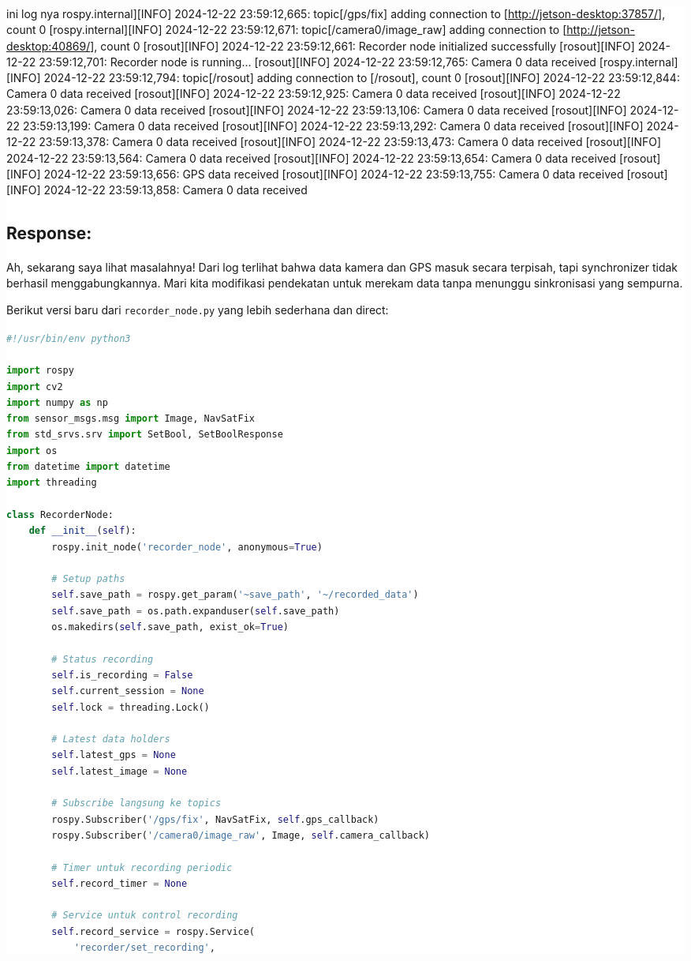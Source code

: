 ini log nya rospy.internal\]\[INFO\] 2024-12-22 23:59:12,665: topic\[/gps/fix\] adding connection to \[[http://jetson-desktop:37857/](http://jetson-desktop:37857/)\], count 0 \[rospy.internal\]\[INFO\] 2024-12-22 23:59:12,671: topic\[/camera0/image\_raw\] adding connection to \[[http://jetson-desktop:40869/](http://jetson-desktop:40869/)\], count 0 \[rosout\]\[INFO\] 2024-12-22 23:59:12,661: Recorder node initialized successfully \[rosout\]\[INFO\] 2024-12-22 23:59:12,701: Recorder node is running... \[rosout\]\[INFO\] 2024-12-22 23:59:12,765: Camera 0 data received \[rospy.internal\]\[INFO\] 2024-12-22 23:59:12,794: topic\[/rosout\] adding connection to \[/rosout\], count 0 \[rosout\]\[INFO\] 2024-12-22 23:59:12,844: Camera 0 data received \[rosout\]\[INFO\] 2024-12-22 23:59:12,925: Camera 0 data received \[rosout\]\[INFO\] 2024-12-22 23:59:13,026: Camera 0 data received \[rosout\]\[INFO\] 2024-12-22 23:59:13,106: Camera 0 data received \[rosout\]\[INFO\] 2024-12-22 23:59:13,199: Camera 0 data received \[rosout\]\[INFO\] 2024-12-22 23:59:13,292: Camera 0 data received \[rosout\]\[INFO\] 2024-12-22 23:59:13,378: Camera 0 data received \[rosout\]\[INFO\] 2024-12-22 23:59:13,473: Camera 0 data received \[rosout\]\[INFO\] 2024-12-22 23:59:13,564: Camera 0 data received \[rosout\]\[INFO\] 2024-12-22 23:59:13,654: Camera 0 data received \[rosout\]\[INFO\] 2024-12-22 23:59:13,656: GPS data received \[rosout\]\[INFO\] 2024-12-22 23:59:13,755: Camera 0 data received \[rosout\]\[INFO\] 2024-12-22 23:59:13,858: Camera 0 data received

## Response:
Ah, sekarang saya lihat masalahnya! Dari log terlihat bahwa data kamera dan GPS masuk secara terpisah, tapi synchronizer tidak berhasil menggabungkannya. Mari kita modifikasi pendekatan untuk merekam data tanpa menunggu sinkronisasi yang sempurna.

Berikut versi baru dari `recorder_node.py` yang lebih sederhana dan direct:

```python
#!/usr/bin/env python3

import rospy
import cv2
import numpy as np
from sensor_msgs.msg import Image, NavSatFix
from std_srvs.srv import SetBool, SetBoolResponse
import os
from datetime import datetime
import threading

class RecorderNode:
    def __init__(self):
        rospy.init_node('recorder_node', anonymous=True)
        
        # Setup paths
        self.save_path = rospy.get_param('~save_path', '~/recorded_data')
        self.save_path = os.path.expanduser(self.save_path)
        os.makedirs(self.save_path, exist_ok=True)
        
        # Status recording
        self.is_recording = False
        self.current_session = None
        self.lock = threading.Lock()
        
        # Latest data holders
        self.latest_gps = None
        self.latest_image = None
        
        # Subscribe langsung ke topics
        rospy.Subscriber('/gps/fix', NavSatFix, self.gps_callback)
        rospy.Subscriber('/camera0/image_raw', Image, self.camera_callback)
        
        # Timer untuk recording periodic
        self.record_timer = None
        
        # Service untuk control recording
        self.record_service = rospy.Service(
            'recorder/set_recording',
```